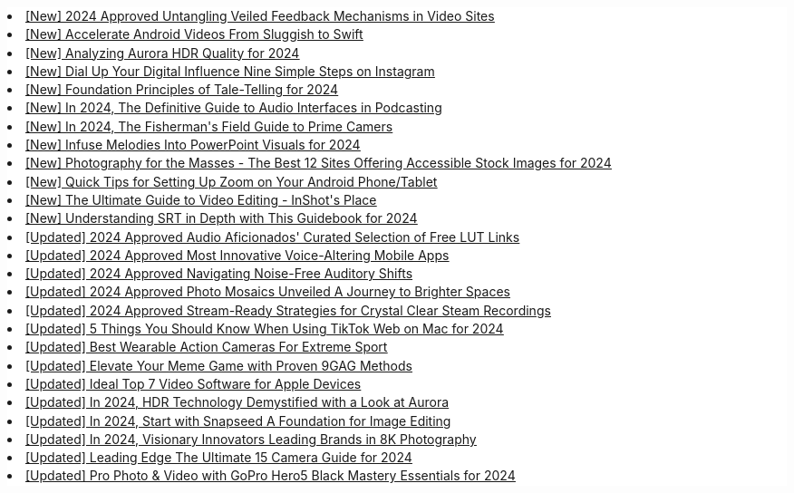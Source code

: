 <li><a href="https://fox-direct.techidaily.com/new-2024-approved-untangling-veiled-feedback-mechanisms-in-video-sites/"><u>[New] 2024 Approved  Untangling Veiled Feedback Mechanisms in Video Sites</u></a></li>
<li><a href="https://extra-lessons.techidaily.com/new-accelerate-android-videos-from-sluggish-to-swift/"><u>[New] Accelerate Android Videos From Sluggish to Swift</u></a></li>
<li><a href="https://fox-direct.techidaily.com/new-analyzing-aurora-hdr-quality-for-2024/"><u>[New] Analyzing Aurora HDR Quality for 2024</u></a></li>
<li><a href="https://fox-direct.techidaily.com/new-dial-up-your-digital-influence-nine-simple-steps-on-instagram/"><u>[New] Dial Up Your Digital Influence  Nine Simple Steps on Instagram</u></a></li>
<li><a href="https://fox-access.techidaily.com/new-foundation-principles-of-tale-telling-for-2024/"><u>[New] Foundation Principles of Tale-Telling for 2024</u></a></li>
<li><a href="https://fox-direct.techidaily.com/new-in-2024-the-definitive-guide-to-audio-interfaces-in-podcasting/"><u>[New] In 2024, The Definitive Guide to Audio Interfaces in Podcasting</u></a></li>
<li><a href="https://fox-direct.techidaily.com/new-in-2024-the-fishermans-field-guide-to-prime-camers/"><u>[New] In 2024, The Fisherman's Field Guide to Prime Camers</u></a></li>
<li><a href="https://fox-direct.techidaily.com/new-infuse-melodies-into-powerpoint-visuals-for-2024/"><u>[New] Infuse Melodies Into PowerPoint Visuals for 2024</u></a></li>
<li><a href="https://fox-direct.techidaily.com/new-photography-for-the-masses-the-best-12-sites-offering-accessible-stock-images-for-2024/"><u>[New] Photography for the Masses - The Best 12 Sites Offering Accessible Stock Images for 2024</u></a></li>
<li><a href="https://fox-direct.techidaily.com/new-quick-tips-for-setting-up-zoom-on-your-android-phonetablet/"><u>[New] Quick Tips for Setting Up Zoom on Your Android Phone/Tablet</u></a></li>
<li><a href="https://fox-direct.techidaily.com/new-the-ultimate-guide-to-video-editing-inshots-place/"><u>[New] The Ultimate Guide to Video Editing - InShot's Place</u></a></li>
<li><a href="https://fox-direct.techidaily.com/new-understanding-srt-in-depth-with-this-guidebook-for-2024/"><u>[New] Understanding SRT in Depth with This Guidebook for 2024</u></a></li>
<li><a href="https://fox-direct.techidaily.com/updated-2024-approved-audio-aficionados-curated-selection-of-free-lut-links/"><u>[Updated] 2024 Approved  Audio Aficionados' Curated Selection of Free LUT Links</u></a></li>
<li><a href="https://desktop-recording.techidaily.com/updated-2024-approved-most-innovative-voice-altering-mobile-apps/"><u>[Updated] 2024 Approved  Most Innovative Voice-Altering Mobile Apps</u></a></li>
<li><a href="https://fox-direct.techidaily.com/updated-2024-approved-navigating-noise-free-auditory-shifts/"><u>[Updated] 2024 Approved  Navigating Noise-Free Auditory Shifts</u></a></li>
<li><a href="https://fox-direct.techidaily.com/updated-2024-approved-photo-mosaics-unveiled-a-journey-to-brighter-spaces/"><u>[Updated] 2024 Approved  Photo Mosaics Unveiled  A Journey to Brighter Spaces</u></a></li>
<li><a href="https://on-screen-recording.techidaily.com/updated-2024-approved-stream-ready-strategies-for-crystal-clear-steam-recordings/"><u>[Updated] 2024 Approved  Stream-Ready Strategies for Crystal Clear Steam Recordings</u></a></li>
<li><a href="https://tiktok-clips.techidaily.com/updated-5-things-you-should-know-when-using-tiktok-web-on-mac-for-2024/"><u>[Updated] 5 Things You Should Know When Using TikTok Web on Mac for 2024</u></a></li>
<li><a href="https://fox-direct.techidaily.com/updated-best-wearable-action-cameras-for-extreme-sport/"><u>[Updated] Best Wearable Action Cameras For Extreme Sport</u></a></li>
<li><a href="https://fox-direct.techidaily.com/updated-elevate-your-meme-game-with-proven-9gag-methods/"><u>[Updated] Elevate Your Meme Game with Proven 9GAG Methods</u></a></li>
<li><a href="https://fox-direct.techidaily.com/updated-ideal-top-7-video-software-for-apple-devices/"><u>[Updated] Ideal Top 7 Video Software for Apple Devices</u></a></li>
<li><a href="https://fox-direct.techidaily.com/updated-in-2024-hdr-technology-demystified-with-a-look-at-aurora/"><u>[Updated] In 2024, HDR Technology Demystified with a Look at Aurora</u></a></li>
<li><a href="https://fox-direct.techidaily.com/updated-in-2024-start-with-snapseed-a-foundation-for-image-editing/"><u>[Updated] In 2024, Start with Snapseed  A Foundation for Image Editing</u></a></li>
<li><a href="https://fox-direct.techidaily.com/updated-in-2024-visionary-innovators-leading-brands-in-8k-photography/"><u>[Updated] In 2024, Visionary Innovators  Leading Brands in 8K Photography</u></a></li>
<li><a href="https://fox-direct.techidaily.com/updated-leading-edge-the-ultimate-15-camera-guide-for-2024/"><u>[Updated] Leading Edge  The Ultimate 15 Camera Guide for 2024</u></a></li>
<li><a href="https://fox-direct.techidaily.com/updated-pro-photo-and-video-with-gopro-hero5-black-mastery-essentials-for-2024/"><u>[Updated] Pro Photo & Video with GoPro  Hero5 Black Mastery Essentials for 2024</u></a></li>